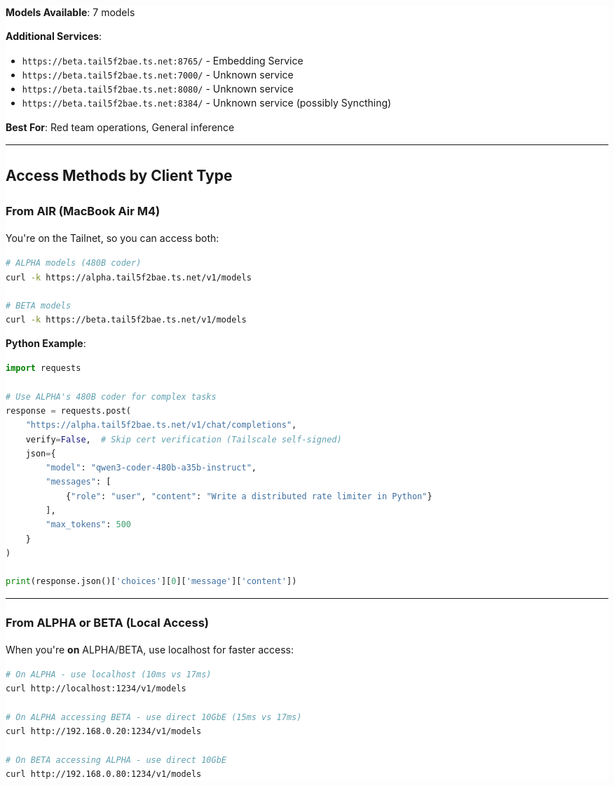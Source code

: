 **Models Available**: 7 models

**Additional Services**:
- `https://beta.tail5f2bae.ts.net:8765/` - Embedding Service
- `https://beta.tail5f2bae.ts.net:7000/` - Unknown service
- `https://beta.tail5f2bae.ts.net:8080/` - Unknown service
- `https://beta.tail5f2bae.ts.net:8384/` - Unknown service (possibly Syncthing)

**Best For**: Red team operations, General inference

---

## Access Methods by Client Type

### From AIR (MacBook Air M4)

You're on the Tailnet, so you can access both:

```bash
# ALPHA models (480B coder)
curl -k https://alpha.tail5f2bae.ts.net/v1/models

# BETA models
curl -k https://beta.tail5f2bae.ts.net/v1/models
```

**Python Example**:
```python
import requests

# Use ALPHA's 480B coder for complex tasks
response = requests.post(
    "https://alpha.tail5f2bae.ts.net/v1/chat/completions",
    verify=False,  # Skip cert verification (Tailscale self-signed)
    json={
        "model": "qwen3-coder-480b-a35b-instruct",
        "messages": [
            {"role": "user", "content": "Write a distributed rate limiter in Python"}
        ],
        "max_tokens": 500
    }
)

print(response.json()['choices'][0]['message']['content'])
```

---

### From ALPHA or BETA (Local Access)

When you're **on** ALPHA/BETA, use localhost for faster access:

```bash
# On ALPHA - use localhost (10ms vs 17ms)
curl http://localhost:1234/v1/models

# On ALPHA accessing BETA - use direct 10GbE (15ms vs 17ms)
curl http://192.168.0.20:1234/v1/models

# On BETA accessing ALPHA - use direct 10GbE
curl http://192.168.0.80:1234/v1/models
```
